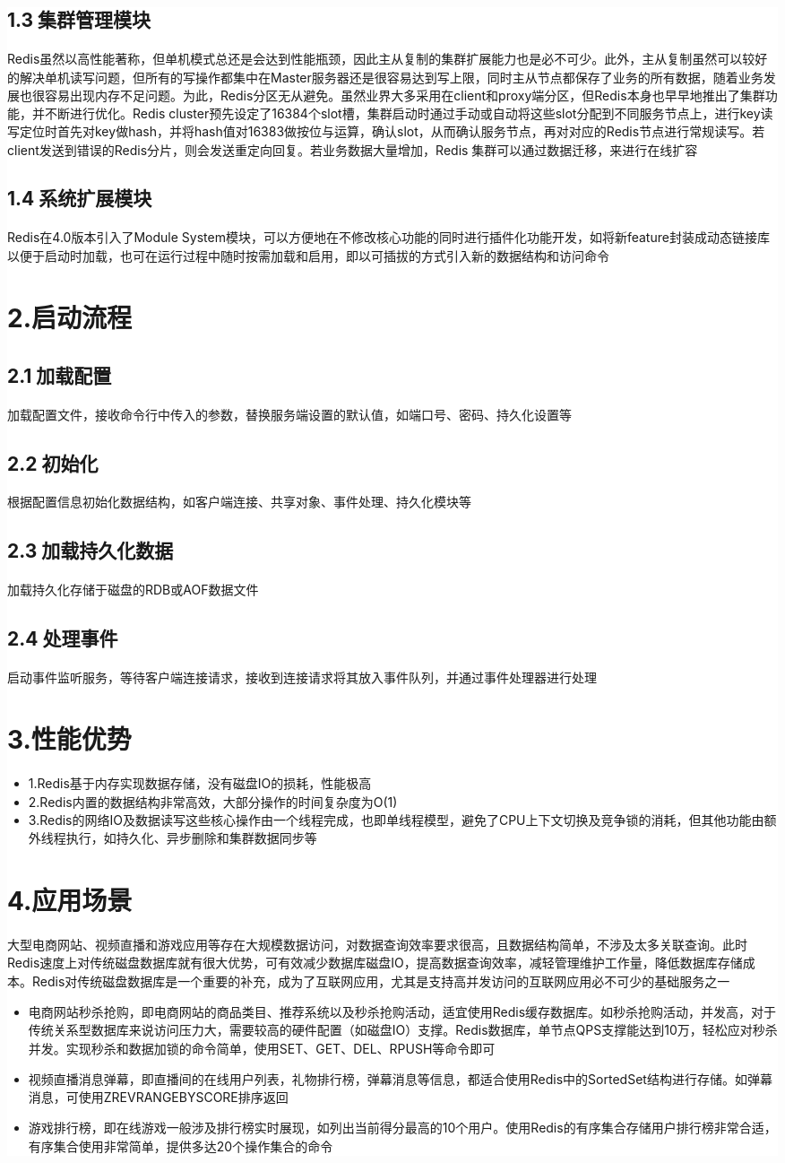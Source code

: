 ## 1.3 集群管理模块

Redis虽然以高性能著称，但单机模式总还是会达到性能瓶颈，因此主从复制的集群扩展能力也是必不可少。此外，主从复制虽然可以较好的解决单机读写问题，但所有的写操作都集中在Master服务器还是很容易达到写上限，同时主从节点都保存了业务的所有数据，随着业务发展也很容易出现内存不足问题。为此，Redis分区无从避免。虽然业界大多采用在client和proxy端分区，但Redis本身也早早地推出了集群功能，并不断进行优化。Redis cluster预先设定了16384个slot槽，集群启动时通过手动或自动将这些slot分配到不同服务节点上，进行key读写定位时首先对key做hash，并将hash值对16383做按位与运算，确认slot，从而确认服务节点，再对对应的Redis节点进行常规读写。若client发送到错误的Redis分片，则会发送重定向回复。若业务数据大量增加，Redis 集群可以通过数据迁移，来进行在线扩容

## 1.4 系统扩展模块

Redis在4.0版本引入了Module System模块，可以方便地在不修改核心功能的同时进行插件化功能开发，如将新feature封装成动态链接库以便于启动时加载，也可在运行过程中随时按需加载和启用，即以可插拔的方式引入新的数据结构和访问命令

# 2.启动流程

## 2.1 加载配置

加载配置文件，接收命令行中传入的参数，替换服务端设置的默认值，如端口号、密码、持久化设置等

## 2.2 初始化

根据配置信息初始化数据结构，如客户端连接、共享对象、事件处理、持久化模块等

## 2.3 加载持久化数据

加载持久化存储于磁盘的RDB或AOF数据文件

## 2.4 处理事件

启动事件监听服务，等待客户端连接请求，接收到连接请求将其放入事件队列，并通过事件处理器进行处理

# 3.性能优势

- 1.Redis基于内存实现数据存储，没有磁盘IO的损耗，性能极高
- 2.Redis内置的数据结构非常高效，大部分操作的时间复杂度为O(1)
- 3.Redis的网络IO及数据读写这些核心操作由一个线程完成，也即单线程模型，避免了CPU上下文切换及竞争锁的消耗，但其他功能由额外线程执行，如持久化、异步删除和集群数据同步等

# 4.应用场景

大型电商网站、视频直播和游戏应用等存在大规模数据访问，对数据查询效率要求很高，且数据结构简单，不涉及太多关联查询。此时Redis速度上对传统磁盘数据库就有很大优势，可有效减少数据库磁盘IO，提高数据查询效率，减轻管理维护工作量，降低数据库存储成本。Redis对传统磁盘数据库是一个重要的补充，成为了互联网应用，尤其是支持高并发访问的互联网应用必不可少的基础服务之一

- 电商网站秒杀抢购，即电商网站的商品类目、推荐系统以及秒杀抢购活动，适宜使用Redis缓存数据库。如秒杀抢购活动，并发高，对于传统关系型数据库来说访问压力大，需要较高的硬件配置（如磁盘IO）支撑。Redis数据库，单节点QPS支撑能达到10万，轻松应对秒杀并发。实现秒杀和数据加锁的命令简单，使用SET、GET、DEL、RPUSH等命令即可

- 视频直播消息弹幕，即直播间的在线用户列表，礼物排行榜，弹幕消息等信息，都适合使用Redis中的SortedSet结构进行存储。如弹幕消息，可使用ZREVRANGEBYSCORE排序返回

- 游戏排行榜，即在线游戏一般涉及排行榜实时展现，如列出当前得分最高的10个用户。使用Redis的有序集合存储用户排行榜非常合适，有序集合使用非常简单，提供多达20个操作集合的命令
